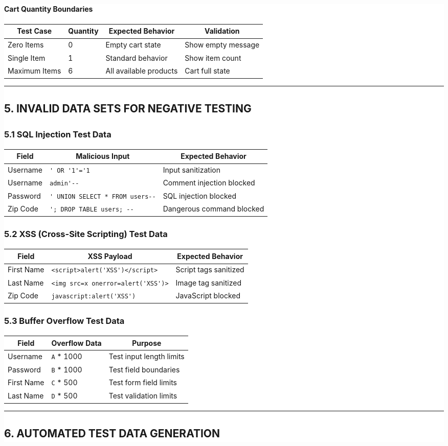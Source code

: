 #### Cart Quantity Boundaries

| Test Case     | Quantity | Expected Behavior      | Validation         |
| ------------- | -------- | ---------------------- | ------------------ |
| Zero Items    | 0        | Empty cart state       | Show empty message |
| Single Item   | 1        | Standard behavior      | Show item count    |
| Maximum Items | 6        | All available products | Cart full state    |

---

## 5. INVALID DATA SETS FOR NEGATIVE TESTING

### 5.1 SQL Injection Test Data

| Field    | Malicious Input                 | Expected Behavior         |
| -------- | ------------------------------- | ------------------------- |
| Username | `' OR '1'='1`                   | Input sanitization        |
| Username | `admin'--`                      | Comment injection blocked |
| Password | `' UNION SELECT * FROM users--` | SQL injection blocked     |
| Zip Code | `'; DROP TABLE users; --`       | Dangerous command blocked |

### 5.2 XSS (Cross-Site Scripting) Test Data

| Field      | XSS Payload                        | Expected Behavior     |
| ---------- | ---------------------------------- | --------------------- |
| First Name | `<script>alert('XSS')</script>`    | Script tags sanitized |
| Last Name  | `<img src=x onerror=alert('XSS')>` | Image tag sanitized   |
| Zip Code   | `javascript:alert('XSS')`          | JavaScript blocked    |

### 5.3 Buffer Overflow Test Data

| Field      | Overflow Data | Purpose                  |
| ---------- | ------------- | ------------------------ |
| Username   | `A` \* 1000   | Test input length limits |
| Password   | `B` \* 1000   | Test field boundaries    |
| First Name | `C` \* 500    | Test form field limits   |
| Last Name  | `D` \* 500    | Test validation limits   |

---

## 6. AUTOMATED TEST DATA GENERATION
